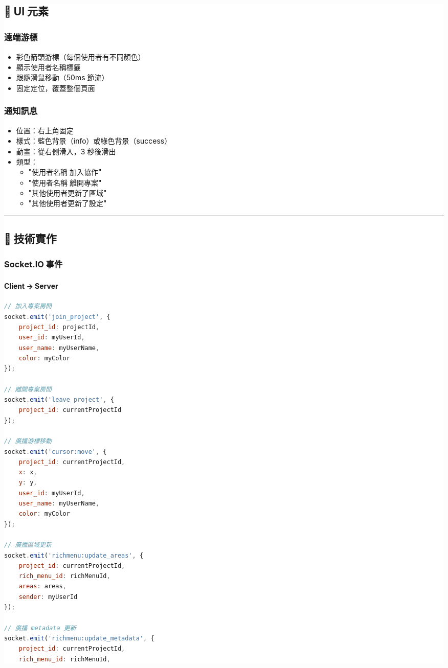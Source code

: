 
## 🎨 UI 元素

### 遠端游標
- 彩色箭頭游標（每個使用者有不同顏色）
- 顯示使用者名稱標籤
- 跟隨滑鼠移動（50ms 節流）
- 固定定位，覆蓋整個頁面

### 通知訊息
- 位置：右上角固定
- 樣式：藍色背景（info）或綠色背景（success）
- 動畫：從右側滑入，3 秒後滑出
- 類型：
  - "使用者名稱 加入協作"
  - "使用者名稱 離開專案"
  - "其他使用者更新了區域"
  - "其他使用者更新了設定"

---

## 🔧 技術實作

### Socket.IO 事件

#### Client → Server
```javascript
// 加入專案房間
socket.emit('join_project', {
    project_id: projectId,
    user_id: myUserId,
    user_name: myUserName,
    color: myColor
});

// 離開專案房間
socket.emit('leave_project', { 
    project_id: currentProjectId 
});

// 廣播游標移動
socket.emit('cursor:move', {
    project_id: currentProjectId,
    x: x,
    y: y,
    user_id: myUserId,
    user_name: myUserName,
    color: myColor
});

// 廣播區域更新
socket.emit('richmenu:update_areas', {
    project_id: currentProjectId,
    rich_menu_id: richMenuId,
    areas: areas,
    sender: myUserId
});

// 廣播 metadata 更新
socket.emit('richmenu:update_metadata', {
    project_id: currentProjectId,
    rich_menu_id: richMenuId,
```